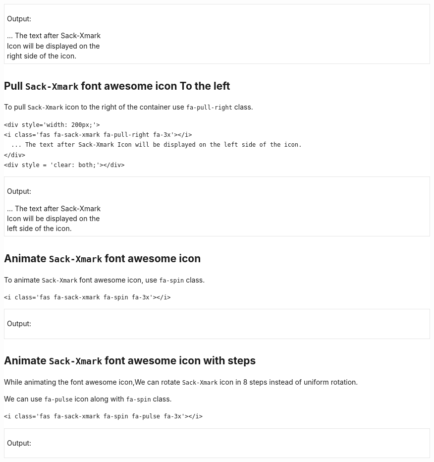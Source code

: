 <div style='border:1px solid rgba(0,0,0,.1);margin-bottom:10px;padding:5px;'>
<p>Output:</p>


<div style='width: 200px;'>
<i class='fas fa-sack-xmark fa-pull-left fa-3x'></i>
  ... The text after Sack-Xmark Icon will be displayed on the right side of the icon.
</div>
<div style = 'clear: both;'></div>
</div>

## Pull `Sack-Xmark` font awesome icon To the left
To pull `Sack-Xmark` icon to the right of the container use `fa-pull-right` class.
```
<div style='width: 200px;'>
<i class='fas fa-sack-xmark fa-pull-right fa-3x'></i>
  ... The text after Sack-Xmark Icon will be displayed on the left side of the icon.
</div>
<div style = 'clear: both;'></div>
```

<div style='border:1px solid rgba(0,0,0,.1);margin-bottom:10px;padding:5px;'>
<p>Output:</p>


<div style='width: 200px;'>
<i class='fas fa-sack-xmark fa-pull-right fa-3x'></i>
  ... The text after Sack-Xmark Icon will be displayed on the left side of the icon.
</div>
<div style = 'clear: both;'></div>
</div>

## Animate `Sack-Xmark` font awesome icon
To animate `Sack-Xmark` font awesome icon, use `fa-spin` class.
```
<i class='fas fa-sack-xmark fa-spin fa-3x'></i>
```

<div style='border:1px solid rgba(0,0,0,.1);margin-bottom:10px;padding:5px;'>
<p>Output:</p>


<i class='fas fa-sack-xmark fa-spin fa-3x'></i>
</div>

## Animate `Sack-Xmark` font awesome icon with steps
While animating the font awesome icon,We can rotate `Sack-Xmark` icon in 8 steps instead of uniform rotation.

We can use `fa-pulse` icon along with `fa-spin` class.
```
<i class='fas fa-sack-xmark fa-spin fa-pulse fa-3x'></i>
```

<div style='border:1px solid rgba(0,0,0,.1);margin-bottom:10px;padding:5px;'>
<p>Output:</p>
